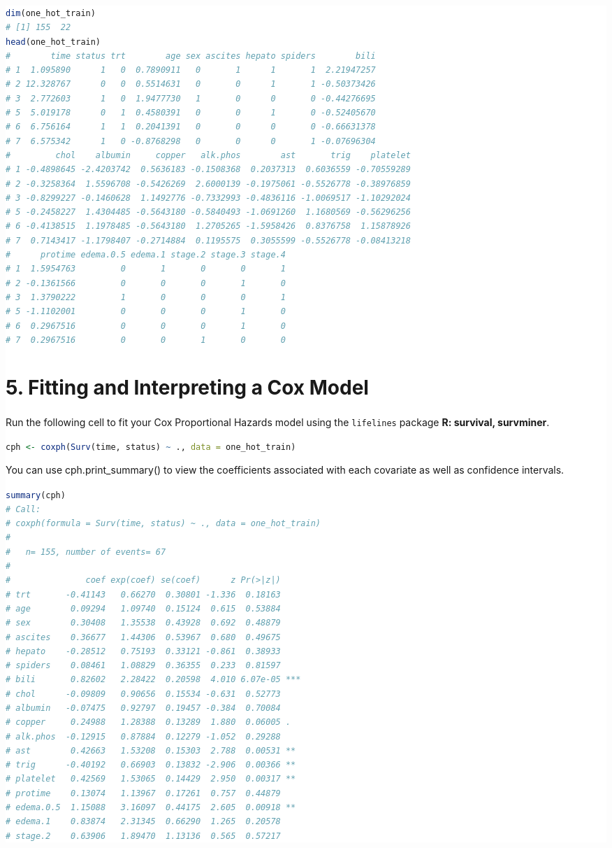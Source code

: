``` r
dim(one_hot_train)
# [1] 155  22
head(one_hot_train)
#        time status trt        age sex ascites hepato spiders        bili
# 1  1.095890      1   0  0.7890911   0       1      1       1  2.21947257
# 2 12.328767      0   0  0.5514631   0       0      1       1 -0.50373426
# 3  2.772603      1   0  1.9477730   1       0      0       0 -0.44276695
# 5  5.019178      0   1  0.4580391   0       0      1       0 -0.52405670
# 6  6.756164      1   1  0.2041391   0       0      0       0 -0.66631378
# 7  6.575342      1   0 -0.8768298   0       0      0       1 -0.07696304
#         chol    albumin     copper   alk.phos        ast       trig    platelet
# 1 -0.4898645 -2.4203742  0.5636183 -0.1508368  0.2037313  0.6036559 -0.70559289
# 2 -0.3258364  1.5596708 -0.5426269  2.6000139 -0.1975061 -0.5526778 -0.38976859
# 3 -0.8299227 -0.1460628  1.1492776 -0.7332993 -0.4836116 -1.0069517 -1.10292024
# 5 -0.2458227  1.4304485 -0.5643180 -0.5840493 -1.0691260  1.1680569 -0.56296256
# 6 -0.4138515  1.1978485 -0.5643180  1.2705265 -1.5958426  0.8376758  1.15878926
# 7  0.7143417 -1.1798407 -0.2714884  0.1195575  0.3055599 -0.5526778 -0.08413218
#      protime edema.0.5 edema.1 stage.2 stage.3 stage.4
# 1  1.5954763         0       1       0       0       1
# 2 -0.1361566         0       0       0       1       0
# 3  1.3790222         1       0       0       0       1
# 5 -1.1102001         0       0       0       1       0
# 6  0.2967516         0       0       0       1       0
# 7  0.2967516         0       0       1       0       0
```

# 5. Fitting and Interpreting a Cox Model

Run the following cell to fit your Cox Proportional Hazards model using
the `lifelines` package **R: survival, survminer**.

``` r
cph <- coxph(Surv(time, status) ~ ., data = one_hot_train) 
```

You can use cph.print_summary() to view the coefficients associated with
each covariate as well as confidence intervals.

``` r
summary(cph)
# Call:
# coxph(formula = Surv(time, status) ~ ., data = one_hot_train)
# 
#   n= 155, number of events= 67 
# 
#               coef exp(coef) se(coef)      z Pr(>|z|)    
# trt       -0.41143   0.66270  0.30801 -1.336  0.18163    
# age        0.09294   1.09740  0.15124  0.615  0.53884    
# sex        0.30408   1.35538  0.43928  0.692  0.48879    
# ascites    0.36677   1.44306  0.53967  0.680  0.49675    
# hepato    -0.28512   0.75193  0.33121 -0.861  0.38933    
# spiders    0.08461   1.08829  0.36355  0.233  0.81597    
# bili       0.82602   2.28422  0.20598  4.010 6.07e-05 ***
# chol      -0.09809   0.90656  0.15534 -0.631  0.52773    
# albumin   -0.07475   0.92797  0.19457 -0.384  0.70084    
# copper     0.24988   1.28388  0.13289  1.880  0.06005 .  
# alk.phos  -0.12915   0.87884  0.12279 -1.052  0.29288    
# ast        0.42663   1.53208  0.15303  2.788  0.00531 ** 
# trig      -0.40192   0.66903  0.13832 -2.906  0.00366 ** 
# platelet   0.42569   1.53065  0.14429  2.950  0.00317 ** 
# protime    0.13074   1.13967  0.17261  0.757  0.44879    
# edema.0.5  1.15088   3.16097  0.44175  2.605  0.00918 ** 
# edema.1    0.83874   2.31345  0.66290  1.265  0.20578    
# stage.2    0.63906   1.89470  1.13136  0.565  0.57217    
```